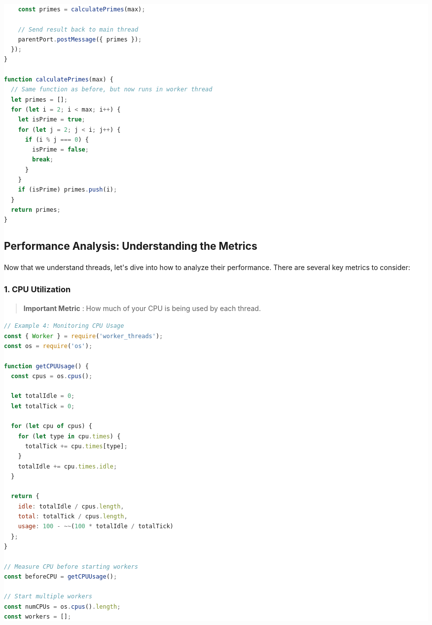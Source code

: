 ```javascript
    const primes = calculatePrimes(max);
  
    // Send result back to main thread
    parentPort.postMessage({ primes });
  });
}

function calculatePrimes(max) {
  // Same function as before, but now runs in worker thread
  let primes = [];
  for (let i = 2; i < max; i++) {
    let isPrime = true;
    for (let j = 2; j < i; j++) {
      if (i % j === 0) {
        isPrime = false;
        break;
      }
    }
    if (isPrime) primes.push(i);
  }
  return primes;
}
```

## Performance Analysis: Understanding the Metrics

Now that we understand threads, let's dive into how to analyze their performance. There are several key metrics to consider:

### 1. CPU Utilization

> **Important Metric** : How much of your CPU is being used by each thread.

```javascript
// Example 4: Monitoring CPU Usage
const { Worker } = require('worker_threads');
const os = require('os');

function getCPUUsage() {
  const cpus = os.cpus();
  
  let totalIdle = 0;
  let totalTick = 0;
  
  for (let cpu of cpus) {
    for (let type in cpu.times) {
      totalTick += cpu.times[type];
    }
    totalIdle += cpu.times.idle;
  }
  
  return {
    idle: totalIdle / cpus.length,
    total: totalTick / cpus.length,
    usage: 100 - ~~(100 * totalIdle / totalTick)
  };
}

// Measure CPU before starting workers
const beforeCPU = getCPUUsage();

// Start multiple workers
const numCPUs = os.cpus().length;
const workers = [];
```
